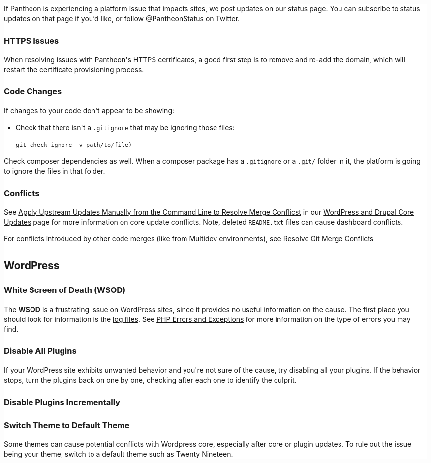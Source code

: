 If Pantheon is experiencing a platform issue that impacts sites, we post updates on our status page. You can subscribe to status updates on that page if you’d like, or follow @PantheonStatus on Twitter.

### HTTPS Issues

When resolving issues with Pantheon's [HTTPS](/https/) certificates, a good first step is to remove and re-add the domain, which will restart the certificate provisioning process.

### Code Changes

If changes to your code don't appear to be showing:

- Check that there isn't a `.gitignore` that may be ignoring those files:

  ```bash{promptUser: user}
  git check-ignore -v path/to/file)
  ```

Check composer dependencies as well. When a composer package has a `.gitignore` or a `.git/` folder in it, the platform is going to ignore the files in that folder.

### Conflicts

See [Apply Upstream Updates Manually from the Command Line to Resolve Merge Conflicst](/core-updates#apply-upstream-updates-manually-from-the-command-line-to-resolve-merge-conflicts) in our [WordPress and Drupal Core Updates](/core-updates) page for more information on core update conflicts. Note, deleted `README.txt` files can cause dashboard conflicts.

For conflicts introduced by other code merges (like from Multidev environments), see [Resolve Git Merge Conflicts](git-resolve-merge-conflicts)

## WordPress

### White Screen of Death (WSOD)

The **WSOD** is a frustrating issue on WordPress sites, since it provides no useful information on the cause. The first place you should look for information is the [log files](/logs/). See [PHP Errors and Exceptions](https://pantheon.io/docs/php-errors) for more information on the type of errors you may find.

### Disable All Plugins

If your WordPress site exhibits unwanted behavior and you're not sure of the cause, try disabling all your plugins. If the behavior stops, turn the plugins back on one by one, checking after each one to identify the culprit.

### Disable Plugins Incrementally

### Switch Theme to Default Theme

Some themes can cause potential conflicts with Wordpress core, especially after core or plugin updates. To rule out the issue being your theme, switch to a default theme such as Twenty Nineteen.
